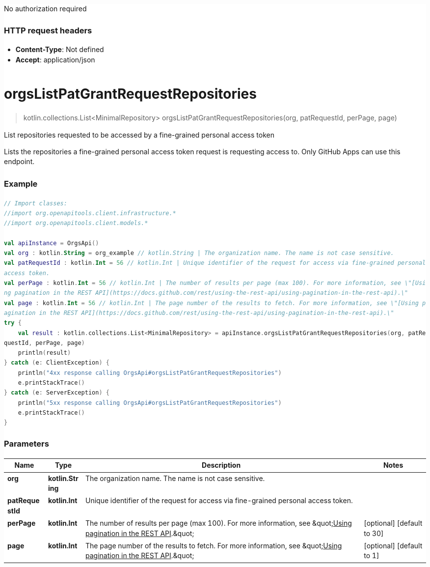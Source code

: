 No authorization required

### HTTP request headers

 - **Content-Type**: Not defined
 - **Accept**: application/json

<a id="orgsListPatGrantRequestRepositories"></a>
# **orgsListPatGrantRequestRepositories**
> kotlin.collections.List&lt;MinimalRepository&gt; orgsListPatGrantRequestRepositories(org, patRequestId, perPage, page)

List repositories requested to be accessed by a fine-grained personal access token

Lists the repositories a fine-grained personal access token request is requesting access to.  Only GitHub Apps can use this endpoint.

### Example
```kotlin
// Import classes:
//import org.openapitools.client.infrastructure.*
//import org.openapitools.client.models.*

val apiInstance = OrgsApi()
val org : kotlin.String = org_example // kotlin.String | The organization name. The name is not case sensitive.
val patRequestId : kotlin.Int = 56 // kotlin.Int | Unique identifier of the request for access via fine-grained personal access token.
val perPage : kotlin.Int = 56 // kotlin.Int | The number of results per page (max 100). For more information, see \"[Using pagination in the REST API](https://docs.github.com/rest/using-the-rest-api/using-pagination-in-the-rest-api).\"
val page : kotlin.Int = 56 // kotlin.Int | The page number of the results to fetch. For more information, see \"[Using pagination in the REST API](https://docs.github.com/rest/using-the-rest-api/using-pagination-in-the-rest-api).\"
try {
    val result : kotlin.collections.List<MinimalRepository> = apiInstance.orgsListPatGrantRequestRepositories(org, patRequestId, perPage, page)
    println(result)
} catch (e: ClientException) {
    println("4xx response calling OrgsApi#orgsListPatGrantRequestRepositories")
    e.printStackTrace()
} catch (e: ServerException) {
    println("5xx response calling OrgsApi#orgsListPatGrantRequestRepositories")
    e.printStackTrace()
}
```

### Parameters

Name | Type | Description  | Notes
------------- | ------------- | ------------- | -------------
 **org** | **kotlin.String**| The organization name. The name is not case sensitive. |
 **patRequestId** | **kotlin.Int**| Unique identifier of the request for access via fine-grained personal access token. |
 **perPage** | **kotlin.Int**| The number of results per page (max 100). For more information, see \&quot;[Using pagination in the REST API](https://docs.github.com/rest/using-the-rest-api/using-pagination-in-the-rest-api).\&quot; | [optional] [default to 30]
 **page** | **kotlin.Int**| The page number of the results to fetch. For more information, see \&quot;[Using pagination in the REST API](https://docs.github.com/rest/using-the-rest-api/using-pagination-in-the-rest-api).\&quot; | [optional] [default to 1]
